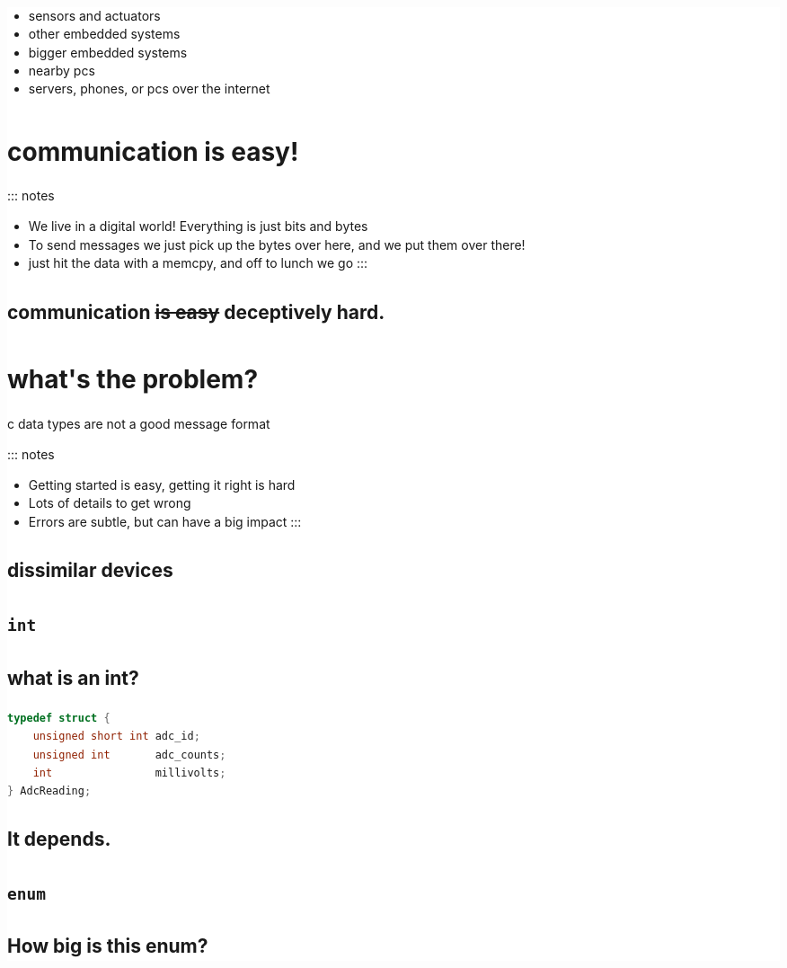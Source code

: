 
* sensors and actuators
* other embedded systems
* bigger embedded systems
* nearby pcs
* servers, phones, or pcs over the internet



# communication is easy!

::: notes
* We live in a digital world! Everything is just bits and bytes
* To send messages we just pick up the bytes over here, and we put them over there!
* just hit the data with a memcpy, and off to lunch we go
:::

## communication ~~is easy~~ deceptively hard.

# what's the problem?

c data types are not a good message format

::: notes
* Getting started is easy, getting it right is hard
* Lots of details to get wrong
* Errors are subtle, but can have a big impact
:::



## dissimilar devices

## `int`

## what is an int?

```c
typedef struct {
    unsigned short int adc_id;
    unsigned int       adc_counts;
    int                millivolts;
} AdcReading;
```

## It depends.

## `enum`

## How big is this enum?
